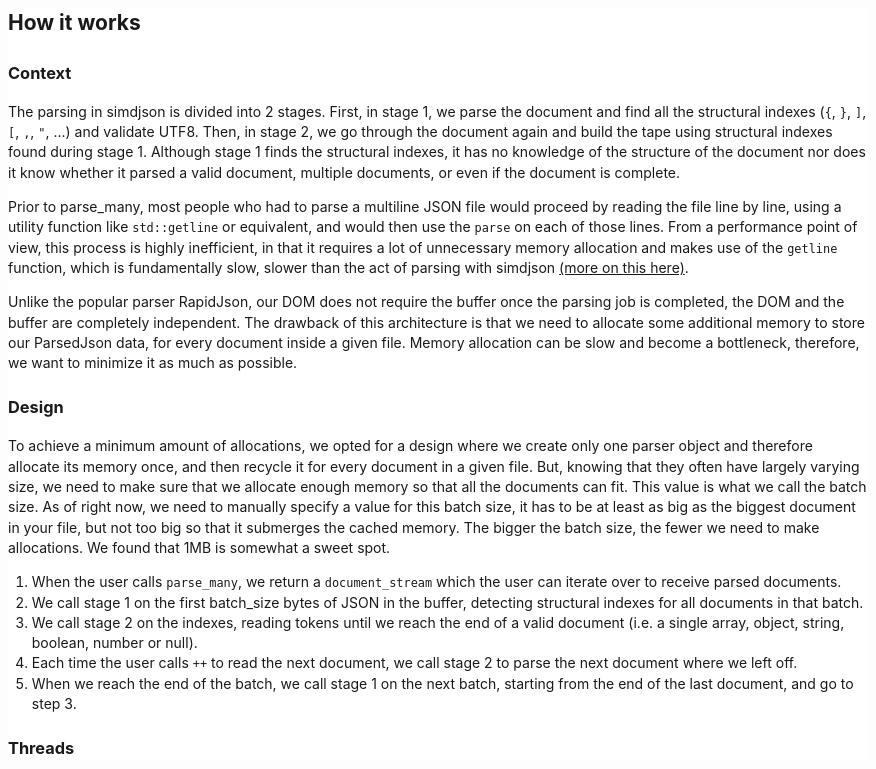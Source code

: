 How it works
------------

### Context

The parsing in simdjson is divided into 2 stages.  First, in stage 1, we parse the document and find
all the structural indexes (`{`, `}`, `]`, `[`, `,`, `"`, ...) and validate UTF8.  Then, in stage 2,
we go through the document again and build the tape using structural indexes found during stage 1.
Although stage 1 finds the structural indexes, it has no knowledge of the structure of the document
nor does it know whether it parsed a valid document, multiple documents, or even if the document is
complete.

Prior to parse_many, most people who had to parse a multiline JSON file would proceed by reading the
file line by line, using a utility function like `std::getline` or equivalent, and would then use
the `parse` on each of those lines.  From a performance point of view, this process is highly
inefficient,  in that it requires a lot of unnecessary memory allocation and makes use of the
`getline` function, which is fundamentally slow, slower than the act of parsing with simdjson
[(more on this here)](https://lemire.me/blog/2019/06/18/how-fast-is-getline-in-c/).

Unlike the popular parser RapidJson, our DOM does not require the buffer once the parsing job is
completed,  the DOM and the buffer are completely independent. The drawback of this architecture is
that we need to allocate some additional memory to store our ParsedJson data, for every document
inside a given file.  Memory allocation can be slow and become a bottleneck, therefore, we want to
minimize it as much as possible.

### Design

To achieve a minimum amount of allocations, we opted for a design where we create only one
parser object and therefore allocate its memory once, and then recycle it for every document in a
given file. But, knowing that they often have largely varying size, we need to make sure that we
allocate enough memory so that all the documents can fit. This value is what we call the batch size.
As of right now, we need to manually specify a value for this batch size, it has to be at least as
big as the biggest document in your file, but not too big so that it submerges the cached memory.
The bigger the batch size, the fewer we need to make allocations. We found that 1MB is somewhat a
sweet spot.

1. When the user calls `parse_many`, we return a `document_stream` which the user can iterate over
   to receive parsed documents.
2. We call stage 1 on the first batch_size bytes of JSON in the buffer, detecting structural
   indexes for all documents in that batch.
3. We call stage 2 on the indexes, reading tokens until we reach the end of a valid document (i.e.
   a single array, object, string, boolean, number or null).
4. Each time the user calls `++` to read the next document, we call stage 2 to parse the next
   document where we left off.
5. When we reach the end of the batch, we call stage 1 on the next batch, starting from the end of
   the last document, and go to step 3.

### Threads
